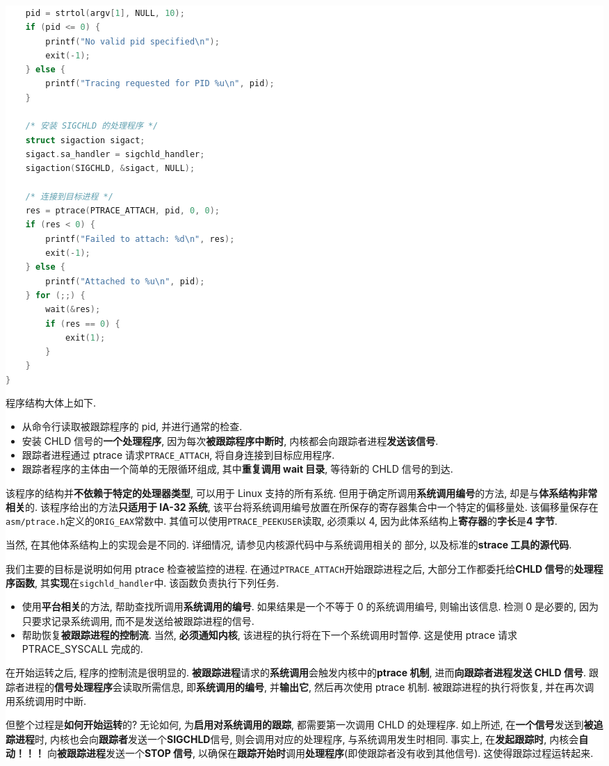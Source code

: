 ```cpp
    pid = strtol(argv[1], NULL, 10);
    if (pid <= 0) {
        printf("No valid pid specified\n");
        exit(-1);
    } else {
        printf("Tracing requested for PID %u\n", pid);
    }

    /* 安装 SIGCHLD 的处理程序 */
    struct sigaction sigact;
    sigact.sa_handler = sigchld_handler;
    sigaction(SIGCHLD, &sigact, NULL);

    /* 连接到目标进程 */
    res = ptrace(PTRACE_ATTACH, pid, 0, 0);
    if (res < 0) {
        printf("Failed to attach: %d\n", res);
        exit(-1);
    } else {
        printf("Attached to %u\n", pid);
    } for (;;) {
        wait(&res);
        if (res == 0) {
            exit(1);
        }
    }
}
```

程序结构大体上如下.

- 从命令行读取被跟踪程序的 pid, 并进行通常的检查.
- 安装 CHLD 信号的**一个处理程序**, 因为每次**被跟踪程序中断时**, 内核都会向跟踪者进程**发送该信号**.
- 跟踪者进程通过 ptrace 请求`PTRACE_ATTACH`, 将自身连接到目标应用程序.
- 跟踪者程序的主体由一个简单的无限循环组成, 其中**重复调用 wait 目录**, 等待新的 CHLD 信号的到达.

该程序的结构并**不依赖于特定的处理器类型**, 可以用于 Linux 支持的所有系统. 但用于确定所调用**系统调用编号**的方法, 却是与**体系结构非常相关**的. 该程序给出的方法**只适用于 IA-32 系统**, 该平台将系统调用编号放置在所保存的寄存器集合中一个特定的偏移量处.  该偏移量保存在 `asm/ptrace.h`定义的`ORIG_EAX`常数中. 其值可以使用`PTRACE_PEEKUSER`读取, 必须乘以 4, 因为此体系结构上**寄存器**的**字长**是**4 字节**.

当然, 在其他体系结构上的实现会是不同的. 详细情况, 请参见内核源代码中与系统调用相关的 部分, 以及标准的**strace 工具的源代码**.

我们主要的目标是说明如何用 ptrace 检查被监控的进程. 在通过`PTRACE_ATTACH`开始跟踪进程之后, 大部分工作都委托给**CHLD 信号**的**处理程序函数**, 其**实现**在`sigchld_handler`中. 该函数负责执行下列任务.

- 使用**平台相关**的方法, 帮助查找所调用**系统调用的编号**.  如果结果是一个不等于 0 的系统调用编号, 则输出该信息. 检测 0 是必要的, 因为只要求记录系统调用, 而不是发送给被跟踪进程的信号.
- 帮助恢复**被跟踪进程的控制流**. 当然, **必须通知内核**, 该进程的执行将在下一个系统调用时暂停. 这是使用 ptrace 请求 PTRACE_SYSCALL 完成的.

在开始运转之后, 程序的控制流是很明显的. **被跟踪进程**请求的**系统调用**会触发内核中的**ptrace 机制**, 进而**向跟踪者进程发送 CHLD 信号**. 跟踪者进程的**信号处理程序**会读取所需信息, 即**系统调用的编号**, 并**输出它**, 然后再次使用 ptrace 机制. 被跟踪进程的执行将恢复, 并在再次调用系统调用时中断.

但整个过程是**如何开始运转**的? 无论如何, 为**启用对系统调用的跟踪**, 都需要第一次调用 CHLD 的处理程序. 如上所述, 在**一个信号**发送到**被追踪进程**时, 内核也会向**跟踪者**发送一个**SIGCHLD**信号,  则会调用对应的处理程序, 与系统调用发生时相同. 事实上, 在**发起跟踪时**, 内核会**自动！！！** 向**被跟踪进程**发送一个**STOP 信号**, 以确保在**跟踪开始时**调用**处理程序**(即使跟踪者没有收到其他信号). 这使得跟踪过程运转起来.

